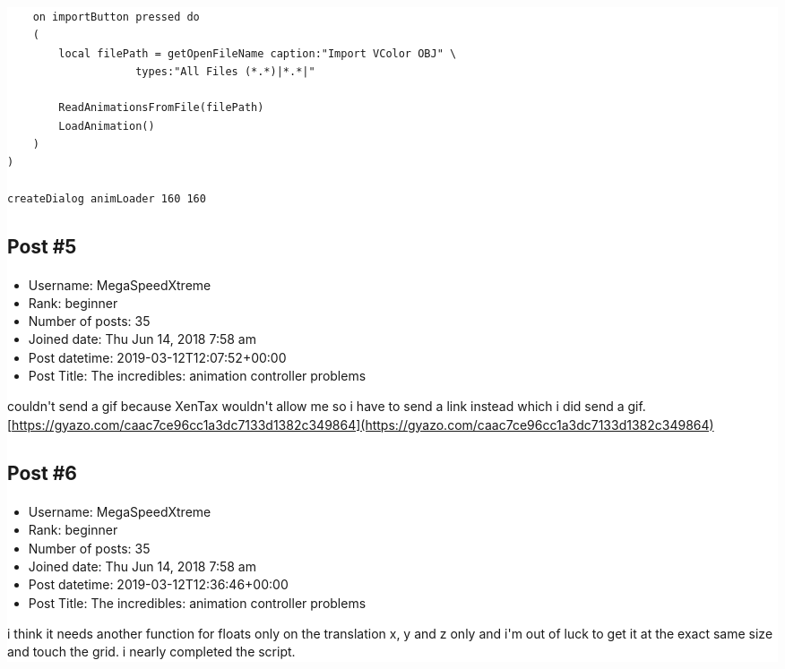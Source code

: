 ```
	on importButton pressed do
	(
		local filePath = getOpenFileName caption:"Import VColor OBJ" \
					types:"All Files (*.*)|*.*|"
	
		ReadAnimationsFromFile(filePath)
		LoadAnimation()
	)
)

createDialog animLoader 160 160
```
## Post #5
- Username: MegaSpeedXtreme
- Rank: beginner
- Number of posts: 35
- Joined date: Thu Jun 14, 2018 7:58 am
- Post datetime: 2019-03-12T12:07:52+00:00
- Post Title: The incredibles: animation controller problems

couldn't send a gif because XenTax wouldn't allow me so i have to send a link instead which i did send a gif. [https://gyazo.com/caac7ce96cc1a3dc7133d1382c349864](https://gyazo.com/caac7ce96cc1a3dc7133d1382c349864)
## Post #6
- Username: MegaSpeedXtreme
- Rank: beginner
- Number of posts: 35
- Joined date: Thu Jun 14, 2018 7:58 am
- Post datetime: 2019-03-12T12:36:46+00:00
- Post Title: The incredibles: animation controller problems

i think it needs another function for floats only on the translation x, y and z only and i'm out of luck to get it at the exact same size and touch the grid.
i nearly completed the script.
